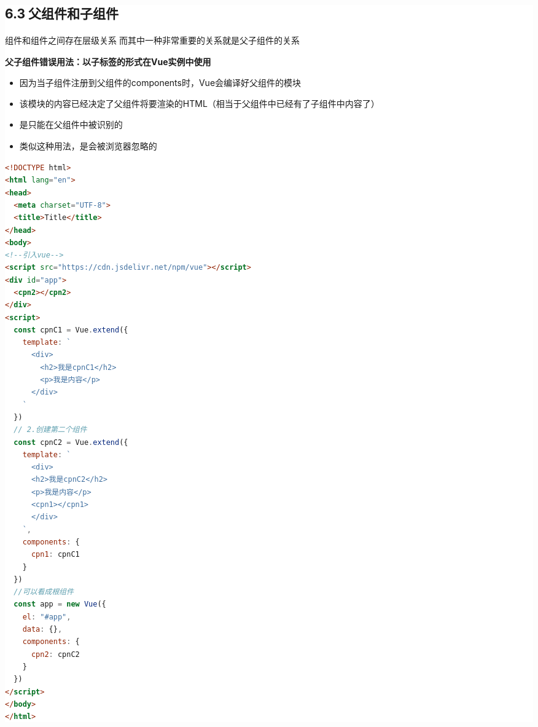 ## 6.3 父组件和子组件

组件和组件之间存在层级关系
而其中一种非常重要的关系就是父子组件的关系

**父子组件错误用法：以子标签的形式在Vue实例中使用**

- 因为当子组件注册到父组件的components时，Vue会编译好父组件的模块

- 该模块的内容已经决定了父组件将要渲染的HTML（相当于父组件中已经有了子组件中内容了）

- 是只能在父组件中被识别的

- 类似这种用法，是会被浏览器忽略的

```html
<!DOCTYPE html>
<html lang="en">
<head>
  <meta charset="UTF-8">
  <title>Title</title>
</head>
<body>
<!--引入vue-->
<script src="https://cdn.jsdelivr.net/npm/vue"></script>
<div id="app">
  <cpn2></cpn2>
</div>
<script>
  const cpnC1 = Vue.extend({
    template: `
      <div>
        <h2>我是cpnC1</h2>
        <p>我是内容</p>
      </div>
    `
  })
  // 2.创建第二个组件
  const cpnC2 = Vue.extend({
    template: `
      <div>
      <h2>我是cpnC2</h2>
      <p>我是内容</p>
      <cpn1></cpn1>
      </div>
    `,
    components: {
      cpn1: cpnC1
    }
  })
  //可以看成根组件
  const app = new Vue({
    el: "#app",
    data: {},
    components: {
      cpn2: cpnC2
    }
  })
</script>
</body>
</html>
```
